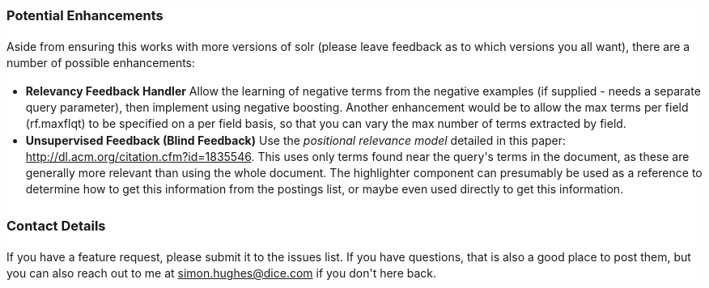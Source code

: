 ### Potential Enhancements
Aside from ensuring this works with more versions of solr (please leave feedback as to which versions you all want), there are a number of possible enhancements:

- **Relevancy Feedback Handler** Allow the learning of negative terms from the negative examples (if supplied - needs a separate query parameter), then implement using negative boosting. Another enhancement would be to allow the max terms per field (rf.maxflqt) to be specified on a per field basis, so that you can vary the max number of terms extracted by field.
- **Unsupervised Feedback (Blind Feedback)** Use the *positional relevance model* detailed in this paper: http://dl.acm.org/citation.cfm?id=1835546. This uses only terms found near the query's terms in the document, as these are generally more relevant than using the whole document. The highlighter component can presumably be used as a reference to determine how to get this information from the postings list, or maybe even used directly to get this information.

### Contact Details
If you have a feature request, please submit it to the issues list. If you have questions, that is also a good place to post them, but you can also reach out to me at simon.hughes@dice.com if you don't here back.
